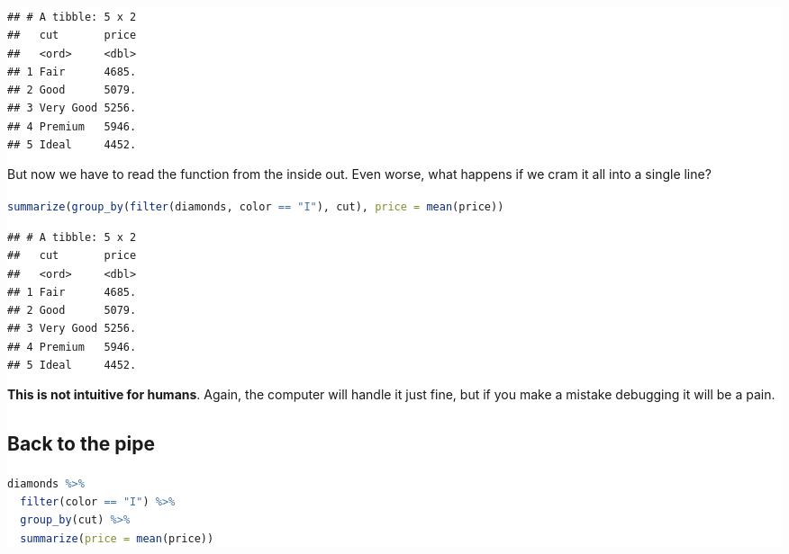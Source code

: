     ## # A tibble: 5 x 2
    ##   cut       price
    ##   <ord>     <dbl>
    ## 1 Fair      4685.
    ## 2 Good      5079.
    ## 3 Very Good 5256.
    ## 4 Premium   5946.
    ## 5 Ideal     4452.

But now we have to read the function from the inside out. Even worse,
what happens if we cram it all into a single line?

``` r
summarize(group_by(filter(diamonds, color == "I"), cut), price = mean(price))
```

    ## # A tibble: 5 x 2
    ##   cut       price
    ##   <ord>     <dbl>
    ## 1 Fair      4685.
    ## 2 Good      5079.
    ## 3 Very Good 5256.
    ## 4 Premium   5946.
    ## 5 Ideal     4452.

**This is not intuitive for humans**. Again, the computer will handle it
just fine, but if you make a mistake debugging it will be a pain.

## Back to the pipe

``` r
diamonds %>%
  filter(color == "I") %>%
  group_by(cut) %>%
  summarize(price = mean(price))
```
